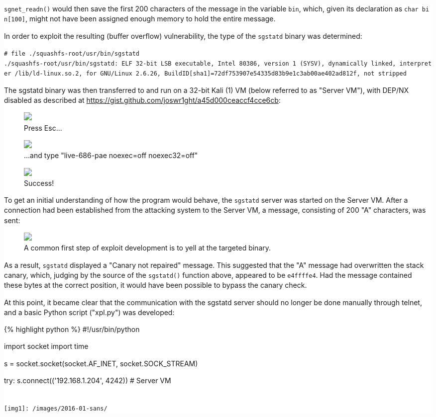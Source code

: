 ```sgnet_readn()``` would then save the first 200 characters of the message in the variable ```bin```, which, given its declaration as ```char bin[100]```, might not have been assigned enough memory to hold the entire message. 

In order to exploit the resulting (buffer overflow) vulnerability, the type of the ```sgstatd``` binary was determined:

```
# file ./squashfs-root/usr/bin/sgstatd
./squashfs-root/usr/bin/sgstatd: ELF 32-bit LSB executable, Intel 80386, version 1 (SYSV), dynamically linked, interpreter /lib/ld-linux.so.2, for GNU/Linux 2.6.26, BuildID[sha1]=72df753907e54335d83b9e1c3ab00ae402ad812f, not stripped
```

The sgstatd binary was then transferred to and run on a 32-bit Kali (1) VM (below referred to as "Server VM"), with DEP/NX disabled as described at <https://gist.github.com/joswr1ght/a45d000ceaccf4cce6cb>:

<figure>
	<a href="/images/2016-01-sans/1.png"><img src="/images/2016-01-sans/1.png"></a>
	<figcaption>Press Esc... </figcaption>
</figure>


<figure>
	<a href="/images/2016-01-sans/2n.png"><img src="/images/2016-01-sans/2n.png"></a>
	<figcaption>...and type "live-686-pae noexec=off noexec32=off"</figcaption>
</figure>


<figure>
	<a href="/images/2016-01-sans/3n.png"><img src="/images/2016-01-sans/3n.png"></a>
	<figcaption>Success!</figcaption>
</figure>


To get an initial understanding of how the program would behave, the ```sgstatd``` server was started on the Server VM. After a connection had been established from the attacking system to the Server VM, a message, consisting of 200 "A" characters, was sent:

<figure>
	<a href="/images/2016-01-sans/Terminal_028.png"><img src="/images/2016-01-sans/Terminal_028.png"></a>
	<figcaption>A common first step of exploit development is to yell at the targeted binary.</figcaption>
</figure>

As a result, ```sgstatd``` displayed a "Canary not repaired" message. This suggested that the "A" message had overwritten the stack canary, which, judging by  the source of the ```sgstatd()``` function above, appeared to be ```e4ffffe4```. Had the message contained these bytes at the correct position, it would have been possible to bypass the canary check. 

At this point, it became clear that the communication with the sgstatd server should no longer be done manually through telnet, and a basic Python script ("xpl.py") was developed:

{% highlight python %}
#!/usr/bin/python

import socket
import time

s = socket.socket(socket.AF_INET, socket.SOCK_STREAM)

try:
    s.connect(('192.168.1.204', 4242))  # Server VM
```

[img1]: /images/2016-01-sans/